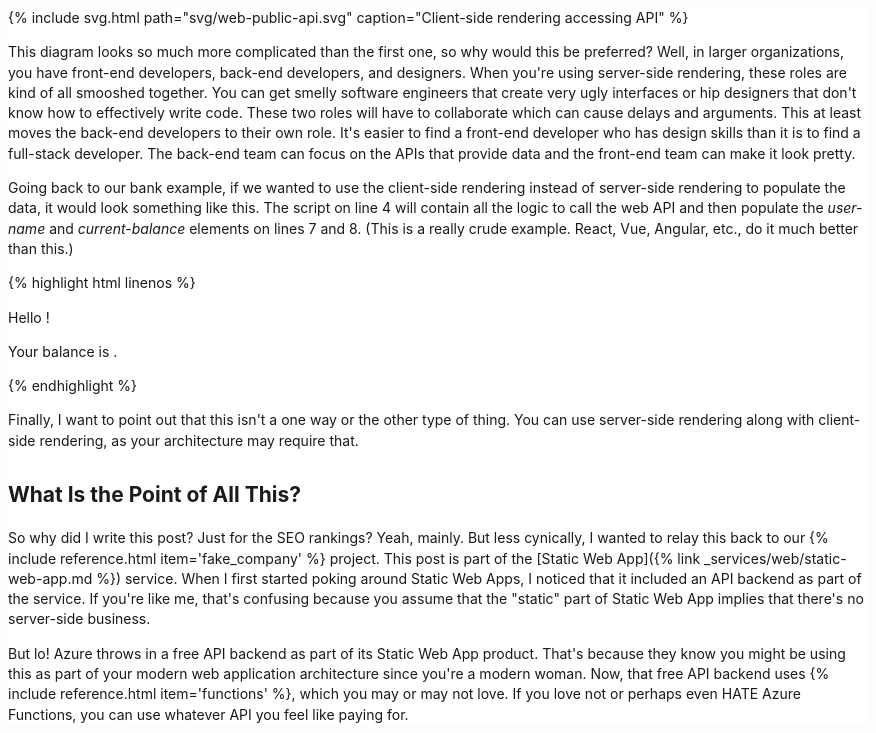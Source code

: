 {% include svg.html path="svg/web-public-api.svg" caption="Client-side rendering accessing API" %}

This diagram looks so much more complicated than the first one, so why would this be preferred? Well, in larger organizations, you have front-end developers, back-end developers, and designers. When you're using server-side rendering, these roles are kind of all smooshed together. You can get smelly software engineers that create very ugly interfaces or hip designers that don't know how to effectively write code. These two roles will have to collaborate which can cause delays and arguments. This at least moves the back-end developers to their own role. It's easier to find a front-end developer who has design skills than it is to find a full-stack developer. The back-end team can focus on the APIs that provide data and the front-end team can make it look pretty.

Going back to our bank example, if we wanted to use the client-side rendering instead of server-side rendering to populate the data, it would look something like this. The script on line 4 will contain all the logic to call the web API and then populate the *user-name* and *current-balance* elements on lines 7 and 8. (This is a really crude example. React, Vue, Angular, etc., do it much better than this.)

{% highlight html linenos %}
<html>
    <head>
        <title>Your Balance</title>
        <script src="js/bank-stuff.js"></script>
    </head>
    <body>
        <p>Hello <span id="user-name" />!</p>
        <p>Your balance is <span id="current-balance" />.</p>
    </body>
</html>
{% endhighlight %}

Finally, I want to point out that this isn't a one way or the other type of thing. You can use server-side rendering along with client-side rendering, as your architecture may require that.

## What Is the Point of All This?

So why did I write this post? Just for the SEO rankings? Yeah, mainly. But less cynically, I wanted to relay this back to our {% include reference.html item='fake_company' %} project. This post is part of the [Static Web App]({% link _services/web/static-web-app.md %}) service. When I first started poking around Static Web Apps, I noticed that it included an API backend as part of the service. If you're like me, that's confusing because you assume that the "static" part of Static Web App implies that there's no server-side business.

But lo! Azure throws in a free API backend as part of its Static Web App product. That's because they know you might be using this as part of your modern web application architecture since you're a modern woman. Now, that free API backend uses {% include reference.html item='functions' %}, which you may or may not love. If you love not or perhaps even HATE Azure Functions, you can use whatever API you feel like paying for.